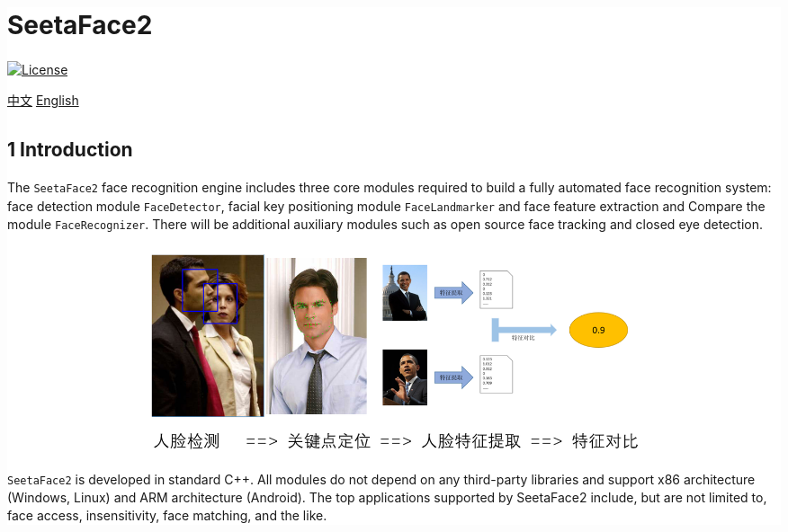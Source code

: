 # **SeetaFace2**

[![License](https://img.shields.io/badge/license-BSD-blue.svg)](LICENSE)

[中文](./README.md) [English](./README_en.md)

## 1 Introduction
The `SeetaFace2` face recognition engine includes three core modules required to build a fully automated face recognition system: face detection module `FaceDetector`, facial key positioning module `FaceLandmarker` and face feature extraction and Compare the module `FaceRecognizer`. There will be additional auxiliary modules such as open source face tracking and closed eye detection.

<div align=center>
<img src="./asserts/pipeline.png" width="580" height="230" />
</div>

`SeetaFace2` is developed in standard C++. All modules do not depend on any third-party libraries and support x86 architecture (Windows, Linux) and ARM architecture (Android). The top applications supported by SeetaFace2 include, but are not limited to, face access, insensitivity, face matching, and the like.

<div align=center>
